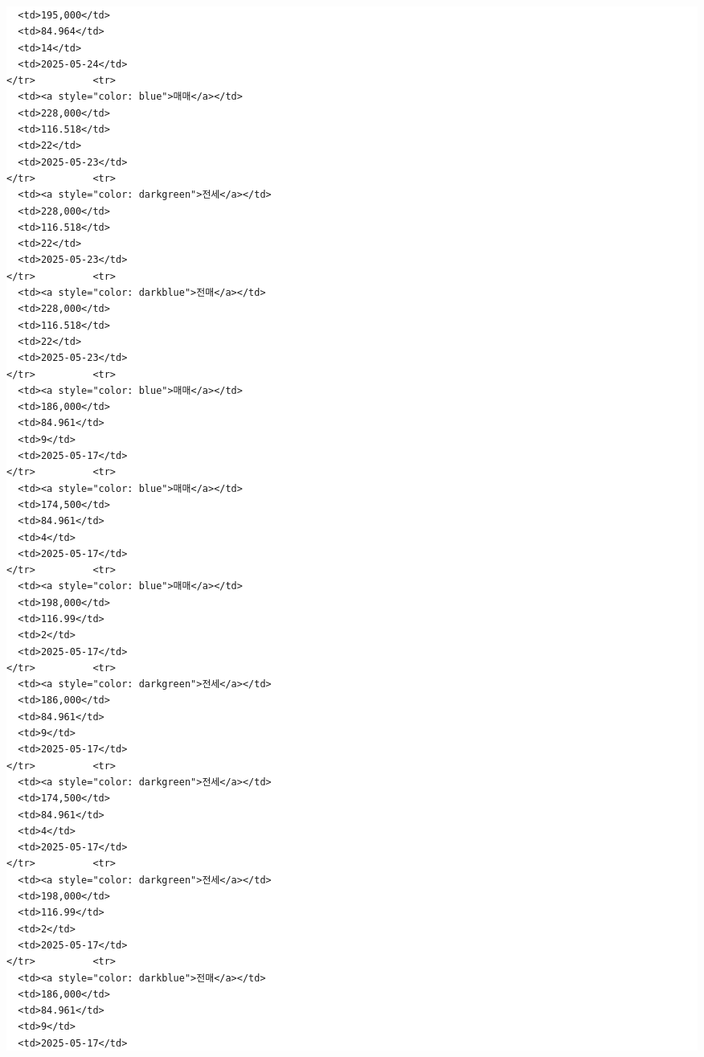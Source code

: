      <td>195,000</td>
      <td>84.964</td>
      <td>14</td>
      <td>2025-05-24</td>
    </tr>          <tr>
      <td><a style="color: blue">매매</a></td>
      <td>228,000</td>
      <td>116.518</td>
      <td>22</td>
      <td>2025-05-23</td>
    </tr>          <tr>
      <td><a style="color: darkgreen">전세</a></td>
      <td>228,000</td>
      <td>116.518</td>
      <td>22</td>
      <td>2025-05-23</td>
    </tr>          <tr>
      <td><a style="color: darkblue">전매</a></td>
      <td>228,000</td>
      <td>116.518</td>
      <td>22</td>
      <td>2025-05-23</td>
    </tr>          <tr>
      <td><a style="color: blue">매매</a></td>
      <td>186,000</td>
      <td>84.961</td>
      <td>9</td>
      <td>2025-05-17</td>
    </tr>          <tr>
      <td><a style="color: blue">매매</a></td>
      <td>174,500</td>
      <td>84.961</td>
      <td>4</td>
      <td>2025-05-17</td>
    </tr>          <tr>
      <td><a style="color: blue">매매</a></td>
      <td>198,000</td>
      <td>116.99</td>
      <td>2</td>
      <td>2025-05-17</td>
    </tr>          <tr>
      <td><a style="color: darkgreen">전세</a></td>
      <td>186,000</td>
      <td>84.961</td>
      <td>9</td>
      <td>2025-05-17</td>
    </tr>          <tr>
      <td><a style="color: darkgreen">전세</a></td>
      <td>174,500</td>
      <td>84.961</td>
      <td>4</td>
      <td>2025-05-17</td>
    </tr>          <tr>
      <td><a style="color: darkgreen">전세</a></td>
      <td>198,000</td>
      <td>116.99</td>
      <td>2</td>
      <td>2025-05-17</td>
    </tr>          <tr>
      <td><a style="color: darkblue">전매</a></td>
      <td>186,000</td>
      <td>84.961</td>
      <td>9</td>
      <td>2025-05-17</td>